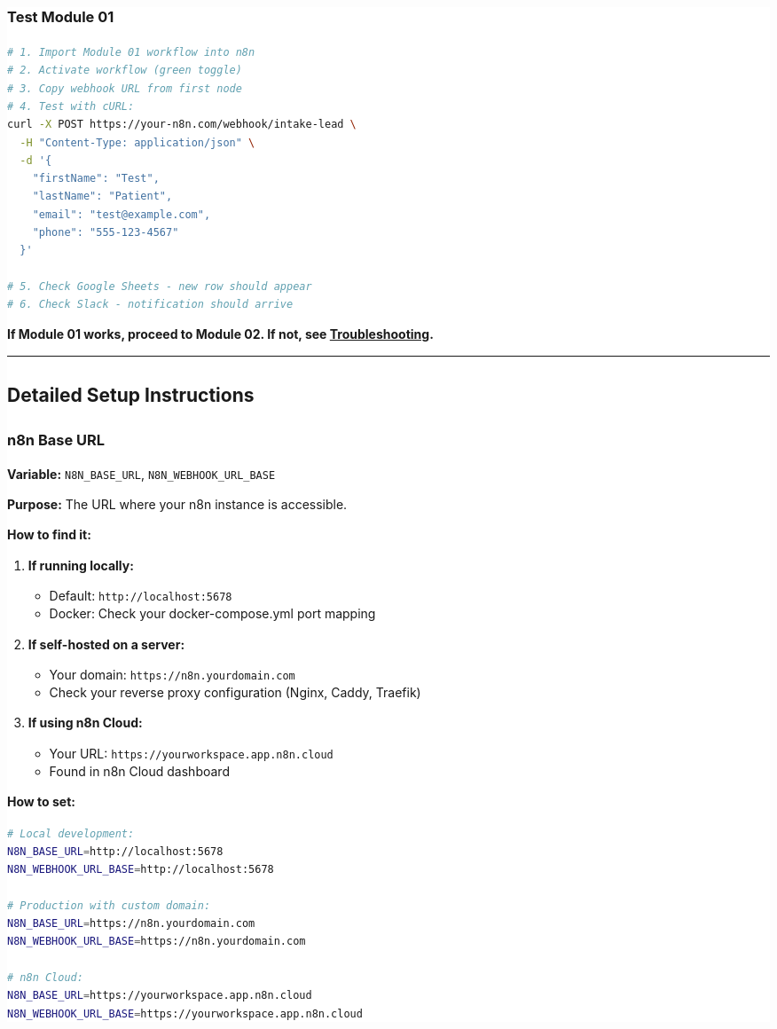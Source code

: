 ### Test Module 01

```bash
# 1. Import Module 01 workflow into n8n
# 2. Activate workflow (green toggle)
# 3. Copy webhook URL from first node
# 4. Test with cURL:
curl -X POST https://your-n8n.com/webhook/intake-lead \
  -H "Content-Type: application/json" \
  -d '{
    "firstName": "Test",
    "lastName": "Patient",
    "email": "test@example.com",
    "phone": "555-123-4567"
  }'

# 5. Check Google Sheets - new row should appear
# 6. Check Slack - notification should arrive
```

**If Module 01 works, proceed to Module 02. If not, see [Troubleshooting](#troubleshooting).**

---

## Detailed Setup Instructions

### n8n Base URL

**Variable:** `N8N_BASE_URL`, `N8N_WEBHOOK_URL_BASE`

**Purpose:** The URL where your n8n instance is accessible.

**How to find it:**

1. **If running locally:**
   - Default: `http://localhost:5678`
   - Docker: Check your docker-compose.yml port mapping

2. **If self-hosted on a server:**
   - Your domain: `https://n8n.yourdomain.com`
   - Check your reverse proxy configuration (Nginx, Caddy, Traefik)

3. **If using n8n Cloud:**
   - Your URL: `https://yourworkspace.app.n8n.cloud`
   - Found in n8n Cloud dashboard

**How to set:**

```bash
# Local development:
N8N_BASE_URL=http://localhost:5678
N8N_WEBHOOK_URL_BASE=http://localhost:5678

# Production with custom domain:
N8N_BASE_URL=https://n8n.yourdomain.com
N8N_WEBHOOK_URL_BASE=https://n8n.yourdomain.com

# n8n Cloud:
N8N_BASE_URL=https://yourworkspace.app.n8n.cloud
N8N_WEBHOOK_URL_BASE=https://yourworkspace.app.n8n.cloud
```
